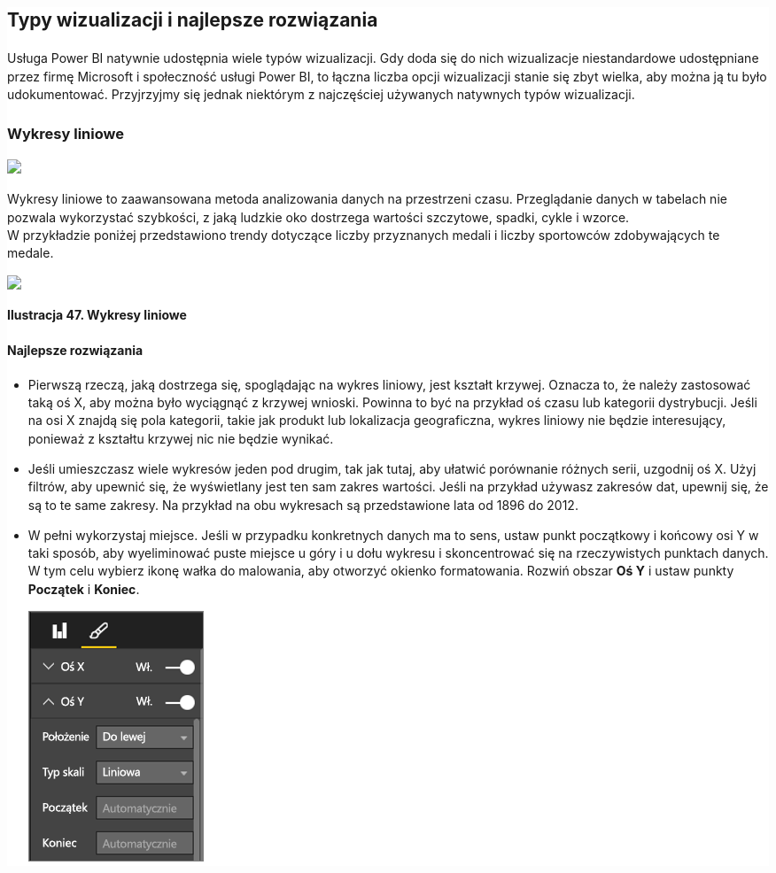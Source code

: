 ## <a name="visual-types-and-best-practices"></a>Typy wizualizacji i najlepsze rozwiązania
Usługa Power BI natywnie udostępnia wiele typów wizualizacji.  Gdy doda się do nich wizualizacje niestandardowe udostępniane przez firmę Microsoft i społeczność usługi Power BI, to łączna liczba opcji wizualizacji stanie się zbyt wielka, aby można ją tu było udokumentować. Przyjrzyjmy się jednak niektórym z najczęściej używanych natywnych typów wizualizacji.  

### <a name="line-charts"></a>Wykresy liniowe
![](media/power-bi-visualization-best-practices/power-bi-line-chartb.png)

Wykresy liniowe to zaawansowana metoda analizowania danych na przestrzeni czasu.  Przeglądanie danych w tabelach nie pozwala wykorzystać szybkości, z jaką ludzkie oko dostrzega wartości szczytowe, spadki, cykle i wzorce.  
W przykładzie poniżej przedstawiono trendy dotyczące liczby przyznanych medali i liczby sportowców zdobywających te medale.  

![](media/power-bi-visualization-best-practices/power-bi-line-chart.png)

**Ilustracja 47. Wykresy liniowe**

#### <a name="best-practices"></a>Najlepsze rozwiązania
* Pierwszą rzeczą, jaką dostrzega się, spoglądając na wykres liniowy, jest kształt krzywej.  Oznacza to, że należy zastosować taką oś X, aby można było wyciągnąć z krzywej wnioski. Powinna to być na przykład oś czasu lub kategorii dystrybucji.  Jeśli na osi X znajdą się pola kategorii, takie jak produkt lub lokalizacja geograficzna, wykres liniowy nie będzie interesujący, ponieważ z kształtu krzywej nic nie będzie wynikać.
* Jeśli umieszczasz wiele wykresów jeden pod drugim, tak jak tutaj, aby ułatwić porównanie różnych serii, uzgodnij oś X. Użyj filtrów, aby upewnić się, że wyświetlany jest ten sam zakres wartości.  Jeśli na przykład używasz zakresów dat, upewnij się, że są to te same zakresy.  Na przykład na obu wykresach są przedstawione lata od 1896 do 2012.
* W pełni wykorzystaj miejsce.  Jeśli w przypadku konkretnych danych ma to sens, ustaw punkt początkowy i końcowy osi Y w taki sposób, aby wyeliminować puste miejsce u góry i u dołu wykresu i skoncentrować się na rzeczywistych punktach danych. W tym celu wybierz ikonę wałka do malowania, aby otworzyć okienko formatowania. Rozwiń obszar **Oś Y** i ustaw punkty **Początek** i **Koniec**.
  
  ![](media/power-bi-visualization-best-practices/power-bi-start-end.png)
  
